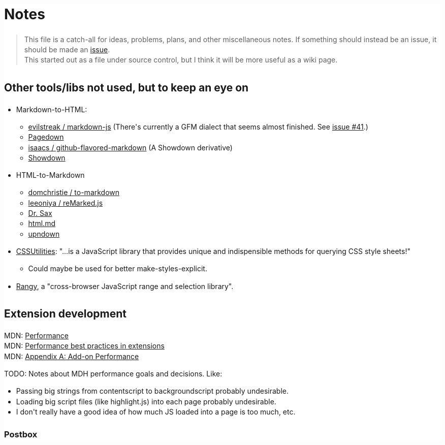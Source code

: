 
# Notes

> This file is a catch-all for ideas, problems, plans, and other miscellaneous notes. If something should instead be an issue, it should be made an  [issue](https://github.com/adam-p/markdown-here/issues).  
> This started out as a file under source control, but I think it will be more useful as a wiki page.

## [](https://github.com/adam-p/markdown-here/wiki/Development-Notes#other-toolslibs-not-used-but-to-keep-an-eye-on)Other tools/libs not used, but to keep an eye on

-   Markdown-to-HTML:
    
    -   [evilstreak / markdown-js](https://github.com/evilstreak/markdown-js)  (There's currently a GFM dialect that seems almost finished. See  [issue #41](https://github.com/evilstreak/markdown-js/issues/41).)
    -   [Pagedown](https://code.google.com/p/pagedown/)
    -   [isaacs / github-flavored-markdown](https://github.com/isaacs/github-flavored-markdown)  (A Showdown derivative)
    -   [Showdown](https://github.com/coreyti/showdown)
-   HTML-to-Markdown
    
    -   [domchristie / to-markdown](https://github.com/domchristie/to-markdown)
    -   [leeoniya / reMarked.js](https://github.com/leeoniya/reMarked.js)
    -   [Dr. Sax](https://github.com/toddself/dr-sax)
    -   [html.md](https://github.com/neocotic/html.md)
    -   [upndown](https://github.com/netgusto/upndown/)
-   [CSSUtilities](http://www.brothercake.com/site/resources/scripts/cssutilities/): "...is a JavaScript library that provides unique and indispensible methods for querying CSS style sheets!"
    
    -   Could maybe be used for better make-styles-explicit.
-   [Rangy](http://code.google.com/p/rangy/), a "cross-browser JavaScript range and selection library".
    

## [](https://github.com/adam-p/markdown-here/wiki/Development-Notes#extension-development)Extension development

MDN:  [Performance](https://developer.mozilla.org/en-US/docs/Performance)  
MDN:  [Performance best practices in extensions](https://developer.mozilla.org/en-US/docs/Extensions/Performance_best_practices_in_extensions)  
MDN:  [Appendix A: Add-on Performance](https://developer.mozilla.org/en-US/docs/XUL/School_tutorial/Appendix_A:_Add-on_Performance)

TODO: Notes about MDH performance goals and decisions. Like:

-   Passing big strings from contentscript to backgroundscript probably undesirable.
-   Loading big script files (like highlight.js) into each page probably undesirable.
-   I don't really have a good idea of how much JS loaded into a page is too much, etc.

### [](https://github.com/adam-p/markdown-here/wiki/Development-Notes#postbox)Postbox
